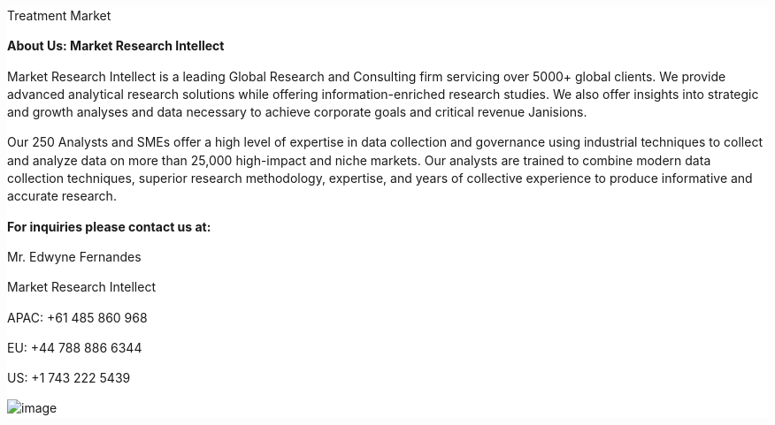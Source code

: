 Treatment Market</a></span></p><p><strong><span class="font-[700]">About Us: Market Research Intellect</span></strong></p><p><span class="">Market Research Intellect is a leading Global Research and Consulting firm servicing over 5000+ global clients. We provide advanced analytical research solutions while offering information-enriched research studies.&nbsp;</span>We also offer insights into strategic and growth analyses and data necessary to achieve corporate goals and critical revenue Janisions.</p><p><span class="">Our 250 Analysts and SMEs offer a high level of expertise in data collection and governance using industrial techniques to collect and analyze data on more than 25,000 high-impact and niche markets. Our analysts are trained to combine modern data collection techniques, superior research methodology, expertise, and years of collective experience to produce informative and accurate research.</span></p><p><strong>For inquiries please contact us at:</strong></p><p>Mr. Edwyne Fernandes</p><p>Market Research Intellect</p><p>APAC: +61 485 860 968</p><p>EU: +44 788 886 6344</p><p>US: +1 743 222 5439</p>
![image](https://github.com/user-attachments/assets/0577e0d0-e3e6-4488-99e8-73fcbe133661)

